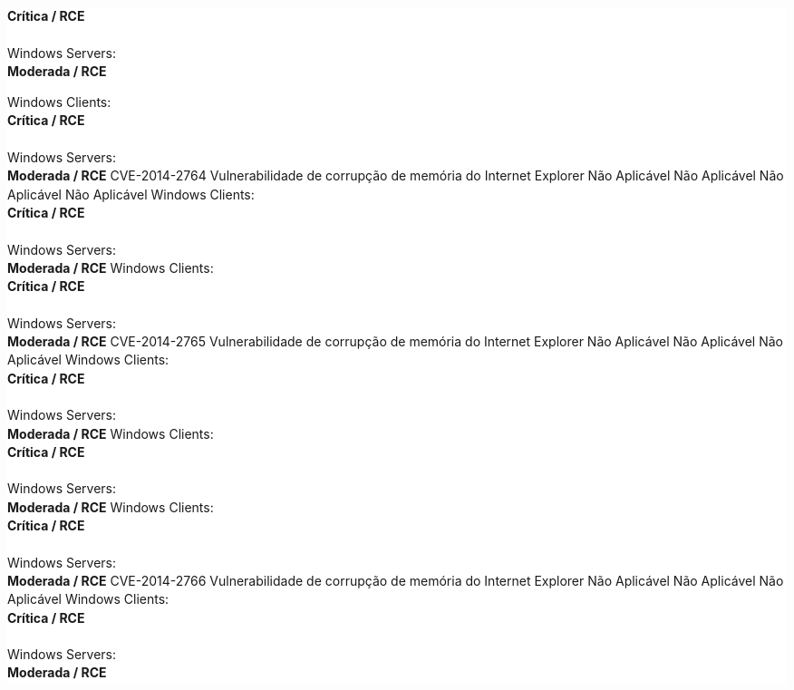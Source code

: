 <strong>Crítica / RCE<br />
</strong><br />
Windows Servers:<br />
<strong>Moderada / RCE</strong></td>
<td style="border:1px solid black;">Windows Clients:<br />
<strong>Crítica / RCE<br />
</strong><br />
Windows Servers:<br />
<strong>Moderada / RCE</strong></td>
</tr>
<tr class="odd">
<td style="border:1px solid black;">CVE-2014-2764</td>
<td style="border:1px solid black;">Vulnerabilidade de corrupção de memória do Internet Explorer</td>
<td style="border:1px solid black;">Não Aplicável</td>
<td style="border:1px solid black;">Não Aplicável</td>
<td style="border:1px solid black;">Não Aplicável</td>
<td style="border:1px solid black;">Não Aplicável</td>
<td style="border:1px solid black;">Windows Clients:<br />
<strong>Crítica / RCE<br />
</strong><br />
Windows Servers:<br />
<strong>Moderada / RCE</strong></td>
<td style="border:1px solid black;">Windows Clients:<br />
<strong>Crítica / RCE<br />
</strong><br />
Windows Servers:<br />
<strong>Moderada / RCE</strong></td>
</tr>
<tr class="even">
<td style="border:1px solid black;">CVE-2014-2765</td>
<td style="border:1px solid black;">Vulnerabilidade de corrupção de memória do Internet Explorer</td>
<td style="border:1px solid black;">Não Aplicável</td>
<td style="border:1px solid black;">Não Aplicável</td>
<td style="border:1px solid black;">Não Aplicável</td>
<td style="border:1px solid black;">Windows Clients:<br />
<strong>Crítica / RCE<br />
</strong><br />
Windows Servers:<br />
<strong>Moderada / RCE</strong></td>
<td style="border:1px solid black;">Windows Clients:<br />
<strong>Crítica / RCE<br />
</strong><br />
Windows Servers:<br />
<strong>Moderada / RCE</strong></td>
<td style="border:1px solid black;">Windows Clients:<br />
<strong>Crítica / RCE<br />
</strong><br />
Windows Servers:<br />
<strong>Moderada / RCE</strong></td>
</tr>
<tr class="odd">
<td style="border:1px solid black;">CVE-2014-2766</td>
<td style="border:1px solid black;">Vulnerabilidade de corrupção de memória do Internet Explorer</td>
<td style="border:1px solid black;">Não Aplicável</td>
<td style="border:1px solid black;">Não Aplicável</td>
<td style="border:1px solid black;">Não Aplicável</td>
<td style="border:1px solid black;">Windows Clients:<br />
<strong>Crítica / RCE<br />
</strong><br />
Windows Servers:<br />
<strong>Moderada / RCE</strong></td>